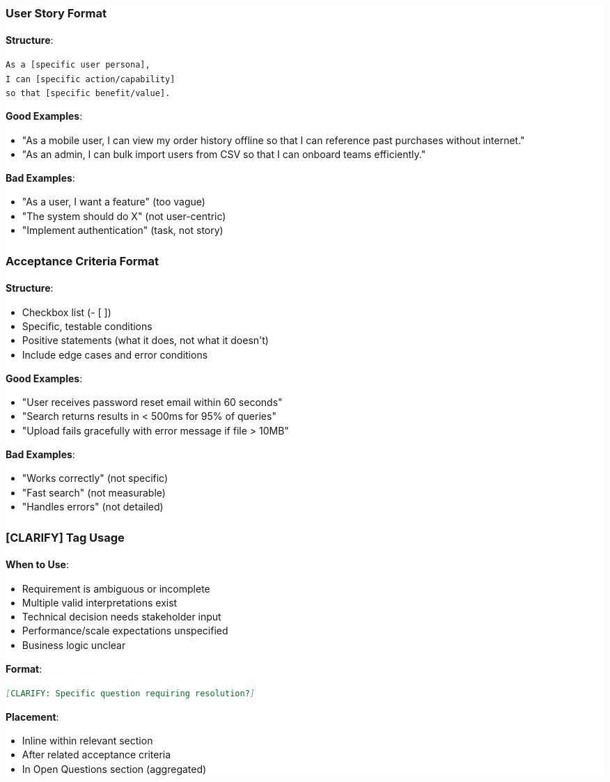### User Story Format

**Structure**:
```
As a [specific user persona],
I can [specific action/capability]
so that [specific benefit/value].
```

**Good Examples**:
- "As a mobile user, I can view my order history offline so that I can reference past purchases without internet."
- "As an admin, I can bulk import users from CSV so that I can onboard teams efficiently."

**Bad Examples**:
- "As a user, I want a feature" (too vague)
- "The system should do X" (not user-centric)
- "Implement authentication" (task, not story)

### Acceptance Criteria Format

**Structure**:
- Checkbox list (- [ ])
- Specific, testable conditions
- Positive statements (what it does, not what it doesn't)
- Include edge cases and error conditions

**Good Examples**:
- "User receives password reset email within 60 seconds"
- "Search returns results in < 500ms for 95% of queries"
- "Upload fails gracefully with error message if file > 10MB"

**Bad Examples**:
- "Works correctly" (not specific)
- "Fast search" (not measurable)
- "Handles errors" (not detailed)

### [CLARIFY] Tag Usage

**When to Use**:
- Requirement is ambiguous or incomplete
- Multiple valid interpretations exist
- Technical decision needs stakeholder input
- Performance/scale expectations unspecified
- Business logic unclear

**Format**:
```markdown
[CLARIFY: Specific question requiring resolution?]
```

**Placement**:
- Inline within relevant section
- After related acceptance criteria
- In Open Questions section (aggregated)
